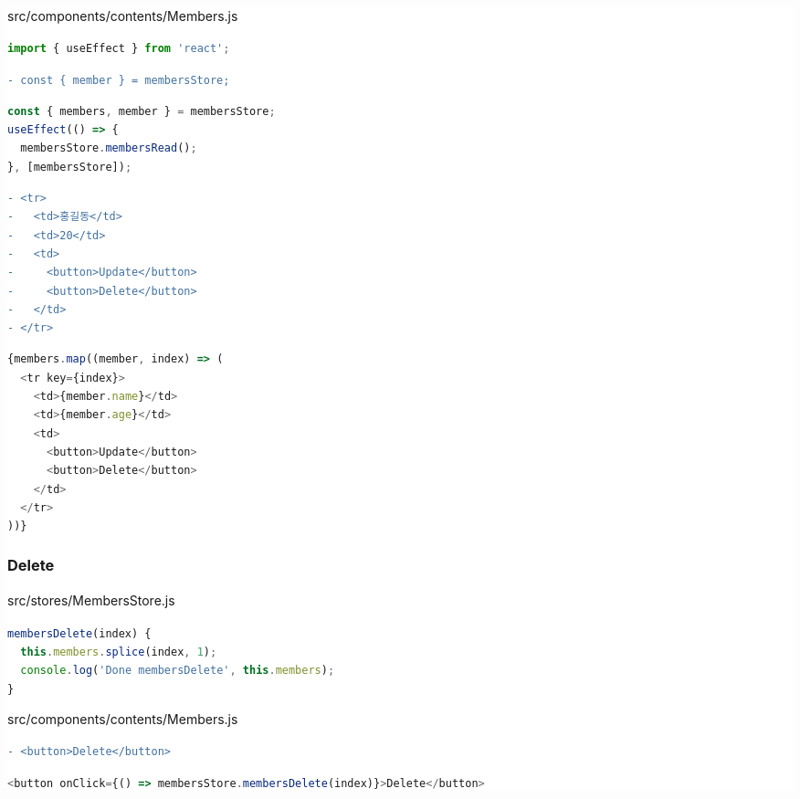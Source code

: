 
src/components/contents/Members.js
```js
import { useEffect } from 'react';
```
```diff
- const { member } = membersStore;
```
```js
const { members, member } = membersStore;
useEffect(() => {
  membersStore.membersRead();
}, [membersStore]);
```
```diff
- <tr>
-   <td>홍길동</td>
-   <td>20</td>
-   <td>
-     <button>Update</button>
-     <button>Delete</button>
-   </td>
- </tr>
```
```js
{members.map((member, index) => (
  <tr key={index}>
    <td>{member.name}</td>
    <td>{member.age}</td>
    <td>
      <button>Update</button>
      <button>Delete</button>
    </td>
  </tr>
))}
```




### Delete
src/stores/MembersStore.js
```js
membersDelete(index) {
  this.members.splice(index, 1);
  console.log('Done membersDelete', this.members);
}
```

src/components/contents/Members.js
```diff
- <button>Delete</button>
```
```js
<button onClick={() => membersStore.membersDelete(index)}>Delete</button>
```
